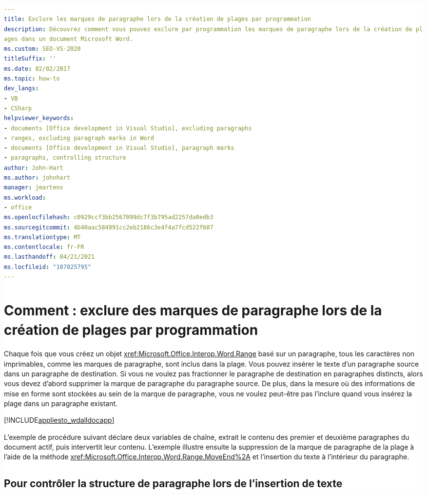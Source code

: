 ```yaml
---
title: Exclure les marques de paragraphe lors de la création de plages par programmation
description: Découvrez comment vous pouvez exclure par programmation les marques de paragraphe lors de la création de plages dans un document Microsoft Word.
ms.custom: SEO-VS-2020
titleSuffix: ''
ms.date: 02/02/2017
ms.topic: how-to
dev_langs:
- VB
- CSharp
helpviewer_keywords:
- documents [Office development in Visual Studio], excluding paragraphs
- ranges, excluding paragraph marks in Word
- documents [Office development in Visual Studio], paragraph marks
- paragraphs, controlling structure
author: John-Hart
ms.author: johnhart
manager: jmartens
ms.workload:
- office
ms.openlocfilehash: c0929ccf3bb2567099dc7f3b795ad2257da0edb3
ms.sourcegitcommit: 4b40aac584991cc2eb2186c3e4f4a7fcd522f607
ms.translationtype: MT
ms.contentlocale: fr-FR
ms.lasthandoff: 04/21/2021
ms.locfileid: "107825795"
---
```

# <a name="how-to-programmatically-exclude-paragraph-marks-when-creating-ranges"></a>Comment : exclure des marques de paragraphe lors de la création de plages par programmation
  Chaque fois que vous créez un objet <xref:Microsoft.Office.Interop.Word.Range> basé sur un paragraphe, tous les caractères non imprimables, comme les marques de paragraphe, sont inclus dans la plage. Vous pouvez insérer le texte d’un paragraphe source dans un paragraphe de destination. Si vous ne voulez pas fractionner le paragraphe de destination en paragraphes distincts, alors vous devez d’abord supprimer la marque de paragraphe du paragraphe source. De plus, dans la mesure où des informations de mise en forme sont stockées au sein de la marque de paragraphe, vous ne voulez peut-être pas l’inclure quand vous insérez la plage dans un paragraphe existant.

 [!INCLUDE[appliesto_wdalldocapp](../vsto/includes/appliesto-wdalldocapp-md.md)]

 L’exemple de procédure suivant déclare deux variables de chaîne, extrait le contenu des premier et deuxième paragraphes du document actif, puis intervertit leur contenu. L’exemple illustre ensuite la suppression de la marque de paragraphe de la plage à l’aide de la méthode <xref:Microsoft.Office.Interop.Word.Range.MoveEnd%2A> et l’insertion du texte à l’intérieur du paragraphe.

## <a name="to-control-paragraph-structure-when-inserting-text"></a>Pour contrôler la structure de paragraphe lors de l’insertion de texte
